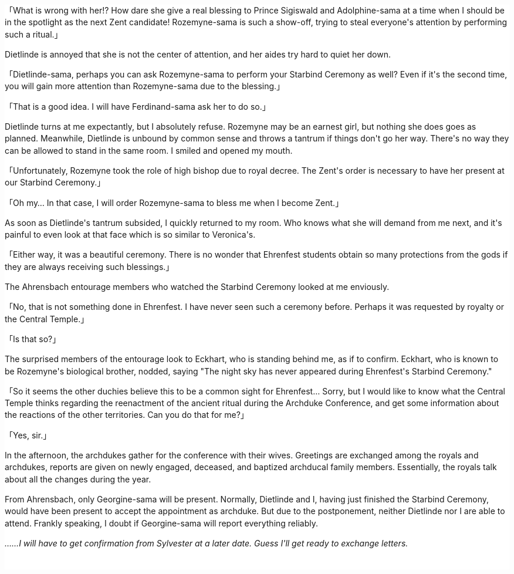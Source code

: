 「What is wrong with her!? How dare she give a real blessing to Prince Sigiswald and Adolphine-sama at a time when I should be in the spotlight as the next Zent candidate! Rozemyne-sama is such a show-off, trying to steal everyone's attention by performing such a ritual.」

Dietlinde is annoyed that she is not the center of attention, and her aides try hard to quiet her down.

「Dietlinde-sama, perhaps you can ask Rozemyne-sama to perform your Starbind Ceremony as well? Even if it's the second time, you will gain more attention than Rozemyne-sama due to the blessing.」

「That is a good idea. I will have Ferdinand-sama ask her to do so.」

Dietlinde turns at me expectantly, but I absolutely refuse. Rozemyne may be an earnest girl, but nothing she does goes as planned. Meanwhile, Dietlinde is unbound by common sense and throws a tantrum if things don't go her way. There's no way they can be allowed to stand in the same room. I smiled and opened my mouth.

「Unfortunately, Rozemyne took the role of high bishop due to royal decree. The Zent's order is necessary to have her present at our Starbind Ceremony.」

「Oh my… In that case, I will order Rozemyne-sama to bless me when I become Zent.」

As soon as Dietlinde's tantrum subsided, I quickly returned to my room. Who knows what she will demand from me next, and it's painful to even look at that face which is so similar to Veronica's.

「Either way, it was a beautiful ceremony. There is no wonder that Ehrenfest students obtain so many protections from the gods if they are always receiving such blessings.」

The Ahrensbach entourage members who watched the Starbind Ceremony looked at me enviously.

「No, that is not something done in Ehrenfest. I have never seen such a ceremony before. Perhaps it was requested by royalty or the Central Temple.」

「Is that so?」

The surprised members of the entourage look to Eckhart, who is standing behind me, as if to confirm. Eckhart, who is known to be Rozemyne's biological brother, nodded, saying "The night sky has never appeared during Ehrenfest's Starbind Ceremony."

「So it seems the other duchies believe this to be a common sight for Ehrenfest… Sorry, but I would like to know what the Central Temple thinks regarding the reenactment of the ancient ritual during the Archduke Conference, and get some information about the reactions of the other territories. Can you do that for me?」

「Yes, sir.」

In the afternoon, the archdukes gather for the conference with their wives. Greetings are exchanged among the royals and archdukes, reports are given on newly engaged, deceased, and baptized archducal family members. Essentially, the royals talk about all the changes during the year.

From Ahrensbach, only Georgine-sama will be present. Normally, Dietlinde and I, having just finished the Starbind Ceremony, would have been present to accept the appointment as archduke. But due to the postponement, neither Dietlinde nor I are able to attend. Frankly speaking, I doubt if Georgine-sama will report everything reliably.

*……I will have to get confirmation from Sylvester at a later date. Guess I'll get ready to exchange letters.*

<br>
